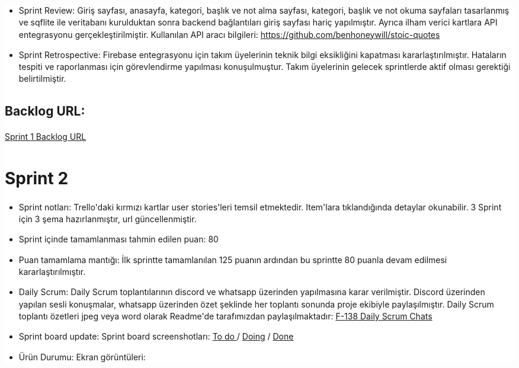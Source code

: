 - Sprint Review: Giriş sayfası, anasayfa, kategori, başlık ve not alma sayfası, kategori, başlık ve not okuma sayfaları tasarlanmış ve sqflite ile veritabanı kurulduktan sonra backend bağlantıları giriş sayfası hariç yapılmıştır. Ayrıca ilham verici kartlara API entegrasyonu gerçekleştirilmiştir. Kullanılan API aracı bilgileri: https://github.com/benhoneywill/stoic-quotes

- Sprint Retrospective:
Firebase entegrasyonu için takım üyelerinin teknik bilgi eksikliğini kapatması kararlaştırılmıştır. Hataların tespiti ve raporlanması için görevlendirme yapılması konuşulmuştur. Takım üyelerinin gelecek sprintlerde aktif olması gerektiği belirtilmiştir.

## Backlog URL: 

[Sprint 1 Backlog URL ](https://trello.com/b/A0KmX5gi/f-138-sprint-1) 

# Sprint 2
- Sprint notları: Trello'daki kırmızı kartlar user stories'leri temsil etmektedir. Item'lara tıklandığında detaylar okunabilir. 3 Sprint için 3 şema hazırlanmıştır, url güncellenmiştir.

- Sprint içinde tamamlanması tahmin edilen puan: 80
 
- Puan tamamlama mantığı: İlk sprintte tamamlanılan 125 puanın ardından bu sprintte 80 puanla devam edilmesi kararlaştırılmıştır.
 
- Daily Scrum: Daily Scrum toplantılarının discord ve whatsapp üzerinden yapılmasına karar verilmiştir. Discord üzerinden yapılan sesli konuşmalar,  whatsapp üzerinden özet şeklinde her toplantı sonunda proje ekibiyle paylaşılmıştır. Daily Scrum toplantı özetleri jpeg veya word olarak Readme'de tarafımızdan paylaşılmaktadır: [F-138 Daily Scrum Chats ](https://raw.githubusercontent.com/gokcetrgn/ideapp/main/images/Sprint2DailyScrumChats.docx)
- Sprint board update: Sprint board screenshotları:
   [To do ](https://raw.githubusercontent.com/gokcetrgn/ideapp/main/images/img_2.png) /
   [Doing](https://raw.githubusercontent.com/gokcetrgn/ideapp/main/images/doing.png) /
   [Done ](https://raw.githubusercontent.com/gokcetrgn/ideapp/main/images/done.png)
  
- Ürün Durumu: Ekran görüntüleri: